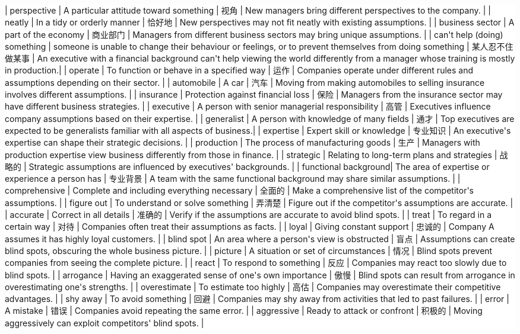 | perspective          | A particular attitude toward something                          | 视角                   | New managers bring different perspectives to the company.                           |
| neatly               | In a tidy or orderly manner                                     | 恰好地                 | New perspectives may not fit neatly with existing assumptions.                      |
| business sector      | A part of the economy                                           | 商业部门               | Managers from different business sectors may bring unique assumptions.              |
| can't help (doing) something      | someone is unable to change their behaviour or feelings, or to prevent themselves from doing something                                           | 某人忍不住做某事              | An executive with a financial background can't help viewing the world differently from a manager whose training is mostly in production.|
| operate              | To function or behave in a specified way                        | 运作                   | Companies operate under different rules and assumptions depending on their sector.  |
| automobile           | A car                                                           | 汽车                   | Moving from making automobiles to selling insurance involves different assumptions. |
| insurance            | Protection against financial loss                               | 保险                   | Managers from the insurance sector may have different business strategies.          |
| executive            | A person with senior managerial responsibility                  | 高管                   | Executives influence company assumptions based on their expertise.                  |
| generalist           | A person with knowledge of many fields                          | 通才                   | Top executives are expected to be generalists familiar with all aspects of business.|
| expertise            | Expert skill or knowledge                                       | 专业知识               | An executive's expertise can shape their strategic decisions.                       |
| production           | The process of manufacturing goods                              | 生产                   | Managers with production expertise view business differently from those in finance. |
| strategic            | Relating to long-term plans and strategies                      | 战略的                 | Strategic assumptions are influenced by executives' backgrounds.                    |
| functional background| The area of expertise or experience a person has                | 专业背景               | A team with the same functional background may share similar assumptions.           |
| comprehensive        | Complete and including everything necessary                     | 全面的                 | Make a comprehensive list of the competitor's assumptions.                          |
| figure out           | To understand or solve something                                | 弄清楚                 | Figure out if the competitor's assumptions are accurate.                            |
| accurate             | Correct in all details                                          | 准确的                 | Verify if the assumptions are accurate to avoid blind spots.                        |
| treat                | To regard in a certain way                                      | 对待                   | Companies often treat their assumptions as facts.                                   |
| loyal                | Giving constant support                                         | 忠诚的                 | Company A assumes it has highly loyal customers.                                    |
| blind spot           | An area where a person's view is obstructed                     | 盲点                   | Assumptions can create blind spots, obscuring the whole business picture.           |
| picture              | A situation or set of circumstances                             | 情况                   | Blind spots prevent companies from seeing the complete picture.                     |
| react                | To respond to something                                         | 反应                   | Companies may react too slowly due to blind spots.                                  |
| arrogance            | Having an exaggerated sense of one's own importance             | 傲慢                   | Blind spots can result from arrogance in overestimating one's strengths.            |
| overestimate         | To estimate too highly                                          | 高估                   | Companies may overestimate their competitive advantages.                           |
| shy away             | To avoid something                                              | 回避                   | Companies may shy away from activities that led to past failures.                   |
| error                | A mistake                                                       | 错误                   | Companies avoid repeating the same error.                                           |
| aggressive           | Ready to attack or confront                                     | 积极的                 | Moving aggressively can exploit competitors' blind spots.                           |
